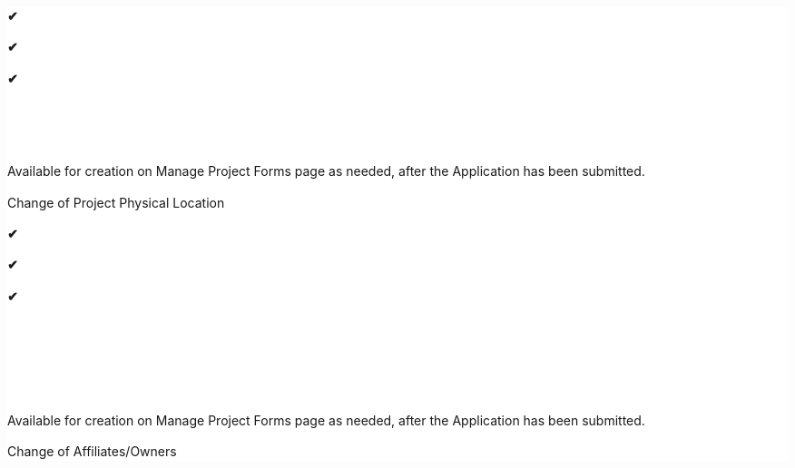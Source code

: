 <p>
  <strong>✔	</strong>
  </p>
</td>
<td width="36">
<p>
  <strong>✔	</strong>
  </p>
</td>
<td width="41">
<p>
  <strong>✔	</strong>
  </p>
</td>
<td width="44">
<p>&nbsp;</p>
</td>
<td width="36">
<p>&nbsp;</p>
</td>
<td width="214">
<p>Available for creation on Manage Project Forms page as needed, after the Application has been submitted.</p>
</td>
</tr>
<tr>
<td width="185">
<p>Change of Project Physical Location</p>
</td>
<td width="30">
<p>
  <strong>✔	</strong>
  </p>
</td>
<td width="36">
<p>
  <strong>✔	</strong>
  </p>
</td>
<td width="36">
<p>
  <strong>✔	</strong>
  </p>
</td>
<td width="41">
<p>&nbsp;</p>
</td>
<td width="44">
<p>&nbsp;</p>
</td>
<td width="36">
<p>&nbsp;</p>
</td>
<td width="214">
<p>Available for creation on Manage Project Forms page as needed, after the Application has been submitted.</p>
</td>
</tr>
<tr>
<td width="185">
<p>Change of Affiliates/Owners</p>
</td>
<td width="30">
<p>